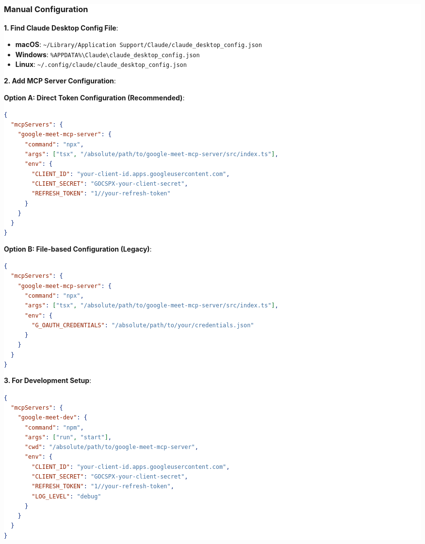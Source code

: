### **Manual Configuration**

**1. Find Claude Desktop Config File**:
- **macOS**: `~/Library/Application Support/Claude/claude_desktop_config.json`
- **Windows**: `%APPDATA%\Claude\claude_desktop_config.json`
- **Linux**: `~/.config/claude/claude_desktop_config.json`

**2. Add MCP Server Configuration**:

**Option A: Direct Token Configuration (Recommended)**:
```json
{
  "mcpServers": {
    "google-meet-mcp-server": {
      "command": "npx",
      "args": ["tsx", "/absolute/path/to/google-meet-mcp-server/src/index.ts"],
      "env": {
        "CLIENT_ID": "your-client-id.apps.googleusercontent.com",
        "CLIENT_SECRET": "GOCSPX-your-client-secret",
        "REFRESH_TOKEN": "1//your-refresh-token"
      }
    }
  }
}
```

**Option B: File-based Configuration (Legacy)**:
```json
{
  "mcpServers": {
    "google-meet-mcp-server": {
      "command": "npx",
      "args": ["tsx", "/absolute/path/to/google-meet-mcp-server/src/index.ts"],
      "env": {
        "G_OAUTH_CREDENTIALS": "/absolute/path/to/your/credentials.json"
      }
    }
  }
}
```

**3. For Development Setup**:
```json
{
  "mcpServers": {
    "google-meet-dev": {
      "command": "npm",
      "args": ["run", "start"],
      "cwd": "/absolute/path/to/google-meet-mcp-server",
      "env": {
        "CLIENT_ID": "your-client-id.apps.googleusercontent.com",
        "CLIENT_SECRET": "GOCSPX-your-client-secret",
        "REFRESH_TOKEN": "1//your-refresh-token",
        "LOG_LEVEL": "debug"
      }
    }
  }
}
```
